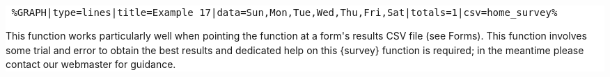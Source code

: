 <pre>
 %GRAPH|type=lines|title=Example 17|data=Sun,Mon,Tue,Wed,Thu,Fri,Sat|totals=1|csv=home_survey%
</pre>

This function works particularly well when pointing the function at a form's results CSV file (see Forms). This function involves some trial and error to obtain the best results and dedicated help on this {survey} function is required; in the meantime please contact our webmaster for guidance.
